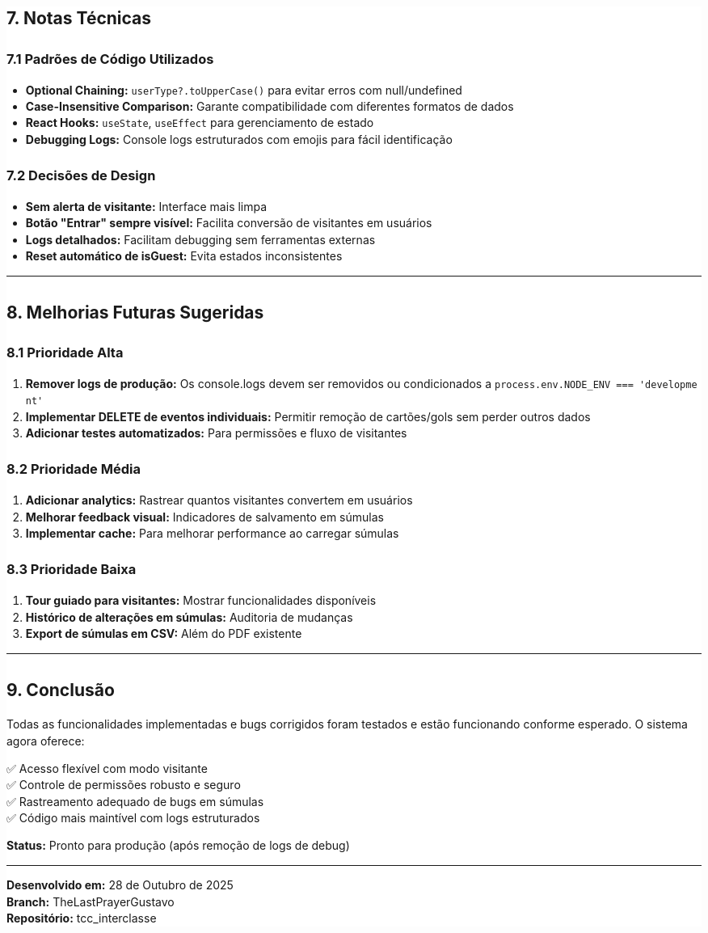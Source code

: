 
## 7. Notas Técnicas

### 7.1 Padrões de Código Utilizados
- **Optional Chaining:** `userType?.toUpperCase()` para evitar erros com null/undefined
- **Case-Insensitive Comparison:** Garante compatibilidade com diferentes formatos de dados
- **React Hooks:** `useState`, `useEffect` para gerenciamento de estado
- **Debugging Logs:** Console logs estruturados com emojis para fácil identificação

### 7.2 Decisões de Design
- **Sem alerta de visitante:** Interface mais limpa
- **Botão "Entrar" sempre visível:** Facilita conversão de visitantes em usuários
- **Logs detalhados:** Facilitam debugging sem ferramentas externas
- **Reset automático de isGuest:** Evita estados inconsistentes

---

## 8. Melhorias Futuras Sugeridas

### 8.1 Prioridade Alta
1. **Remover logs de produção:** Os console.logs devem ser removidos ou condicionados a `process.env.NODE_ENV === 'development'`
2. **Implementar DELETE de eventos individuais:** Permitir remoção de cartões/gols sem perder outros dados
3. **Adicionar testes automatizados:** Para permissões e fluxo de visitantes

### 8.2 Prioridade Média
1. **Adicionar analytics:** Rastrear quantos visitantes convertem em usuários
2. **Melhorar feedback visual:** Indicadores de salvamento em súmulas
3. **Implementar cache:** Para melhorar performance ao carregar súmulas

### 8.3 Prioridade Baixa
1. **Tour guiado para visitantes:** Mostrar funcionalidades disponíveis
2. **Histórico de alterações em súmulas:** Auditoria de mudanças
3. **Export de súmulas em CSV:** Além do PDF existente

---

## 9. Conclusão

Todas as funcionalidades implementadas e bugs corrigidos foram testados e estão funcionando conforme esperado. O sistema agora oferece:

✅ Acesso flexível com modo visitante  
✅ Controle de permissões robusto e seguro  
✅ Rastreamento adequado de bugs em súmulas  
✅ Código mais maintível com logs estruturados  

**Status:** Pronto para produção (após remoção de logs de debug)

---

**Desenvolvido em:** 28 de Outubro de 2025  
**Branch:** TheLastPrayerGustavo  
**Repositório:** tcc_interclasse
